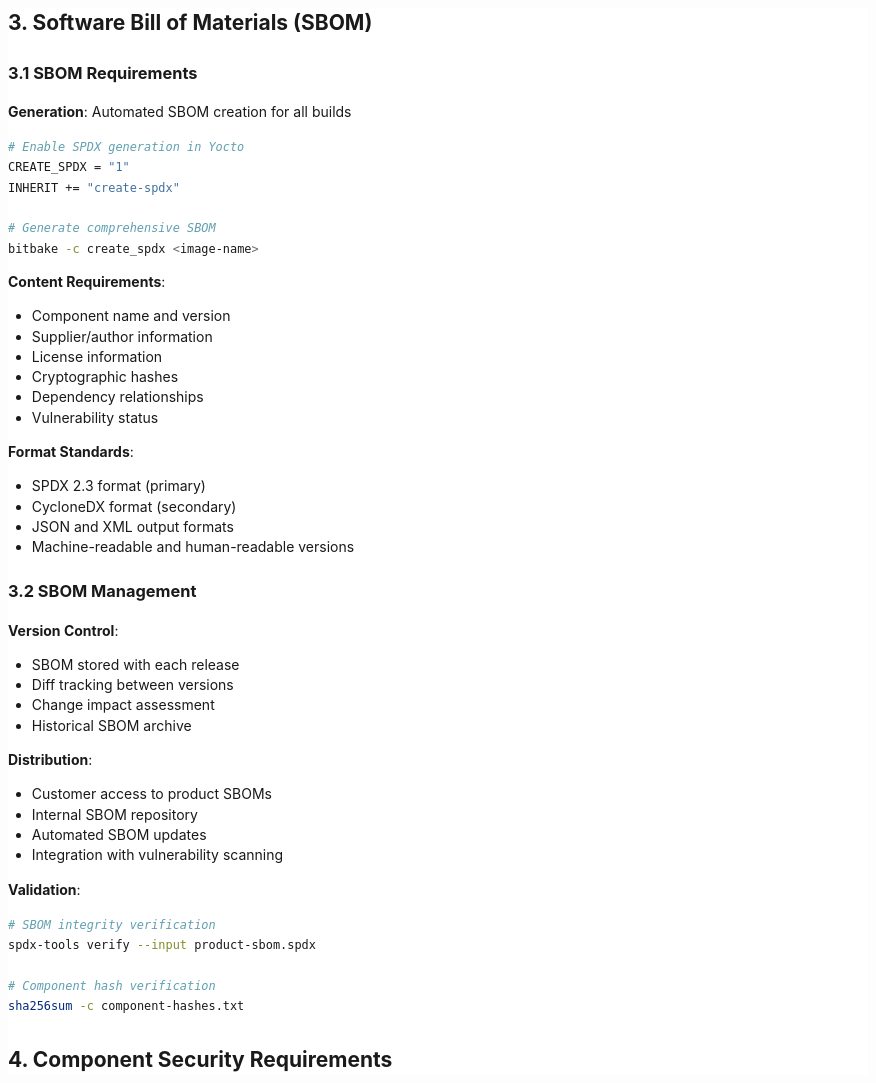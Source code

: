 ## 3. Software Bill of Materials (SBOM)

### 3.1 SBOM Requirements

**Generation**: Automated SBOM creation for all builds
```bash
# Enable SPDX generation in Yocto
CREATE_SPDX = "1"
INHERIT += "create-spdx"

# Generate comprehensive SBOM
bitbake -c create_spdx <image-name>
```

**Content Requirements**:
- Component name and version
- Supplier/author information
- License information
- Cryptographic hashes
- Dependency relationships
- Vulnerability status

**Format Standards**:
- SPDX 2.3 format (primary)
- CycloneDX format (secondary)
- JSON and XML output formats
- Machine-readable and human-readable versions

### 3.2 SBOM Management

**Version Control**:
- SBOM stored with each release
- Diff tracking between versions
- Change impact assessment
- Historical SBOM archive

**Distribution**:
- Customer access to product SBOMs
- Internal SBOM repository
- Automated SBOM updates
- Integration with vulnerability scanning

**Validation**:
```bash
# SBOM integrity verification
spdx-tools verify --input product-sbom.spdx

# Component hash verification
sha256sum -c component-hashes.txt
```

## 4. Component Security Requirements
